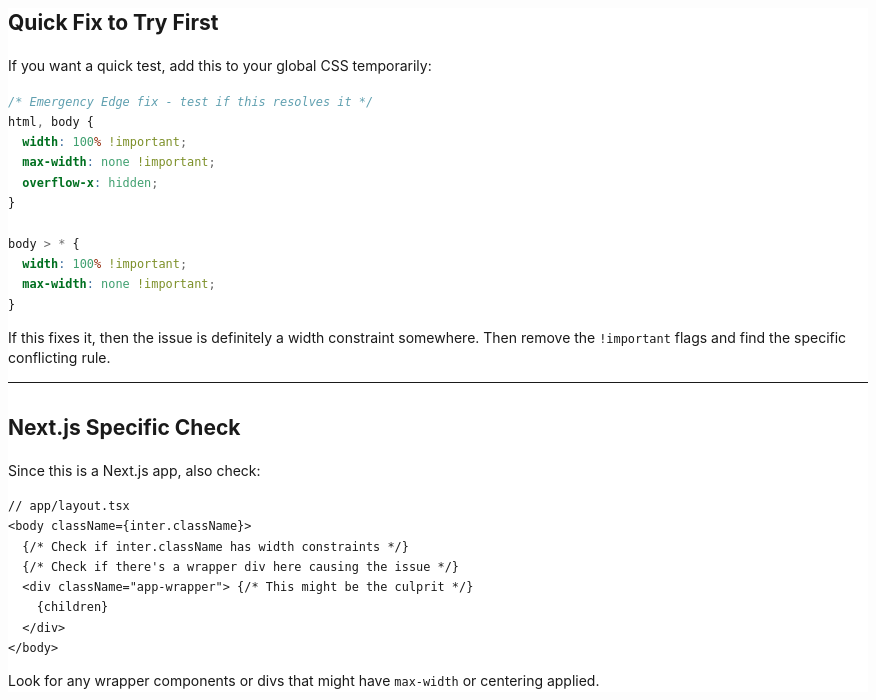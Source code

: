 ## Quick Fix to Try First

If you want a quick test, add this to your global CSS temporarily:
```css
/* Emergency Edge fix - test if this resolves it */
html, body {
  width: 100% !important;
  max-width: none !important;
  overflow-x: hidden;
}

body > * {
  width: 100% !important;
  max-width: none !important;
}
```

If this fixes it, then the issue is definitely a width constraint somewhere. Then remove the `!important` flags and find the specific conflicting rule.

---

## Next.js Specific Check

Since this is a Next.js app, also check:
```tsx
// app/layout.tsx
<body className={inter.className}> 
  {/* Check if inter.className has width constraints */}
  {/* Check if there's a wrapper div here causing the issue */}
  <div className="app-wrapper"> {/* This might be the culprit */}
    {children}
  </div>
</body>
```

Look for any wrapper components or divs that might have `max-width` or centering applied.